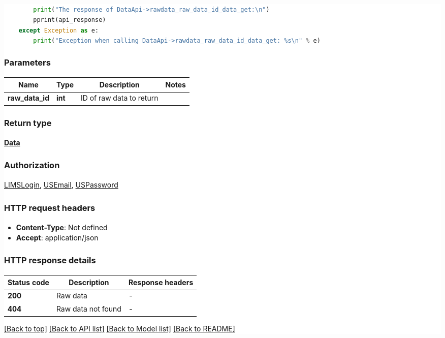 ```python
        print("The response of DataApi->rawdata_raw_data_id_data_get:\n")
        pprint(api_response)
    except Exception as e:
        print("Exception when calling DataApi->rawdata_raw_data_id_data_get: %s\n" % e)
```



### Parameters


Name | Type | Description  | Notes
------------- | ------------- | ------------- | -------------
 **raw_data_id** | **int**| ID of raw data to return | 

### Return type

[**Data**](Data.md)

### Authorization

[LIMSLogin](../README.md#LIMSLogin), [USEmail](../README.md#USEmail), [USPassword](../README.md#USPassword)

### HTTP request headers

 - **Content-Type**: Not defined
 - **Accept**: application/json

### HTTP response details

| Status code | Description | Response headers |
|-------------|-------------|------------------|
**200** | Raw data |  -  |
**404** | Raw data not found |  -  |

[[Back to top]](#) [[Back to API list]](../README.md#documentation-for-api-endpoints) [[Back to Model list]](../README.md#documentation-for-models) [[Back to README]](../README.md)


